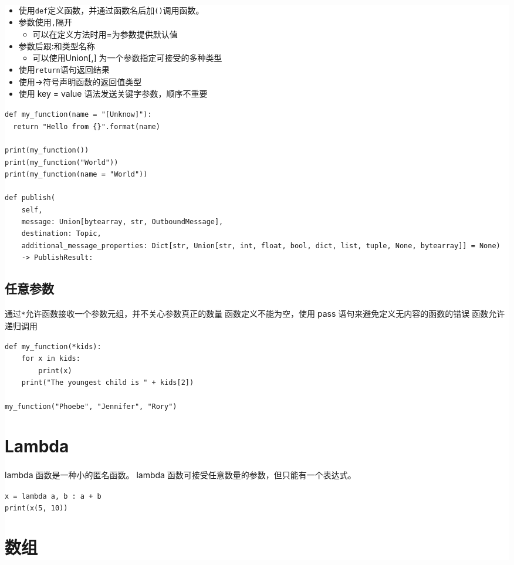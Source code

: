- 使用`def`定义函数，并通过函数名后加`()`调用函数。
- 参数使用`,`隔开
    - 可以在定义方法时用=为参数提供默认值
- 参数后跟:和类型名称
    - 可以使用Union[,] 为一个参数指定可接受的多种类型
- 使用`return`语句返回结果
- 使用->符号声明函数的返回值类型
- 使用 key = value 语法发送关键字参数，顺序不重要

```
def my_function(name = "[Unknow]"):
  return "Hello from {}".format(name)

print(my_function())
print(my_function("World"))
print(my_function(name = "World"))

def publish(
    self, 
    message: Union[bytearray, str, OutboundMessage], 
    destination: Topic,
    additional_message_properties: Dict[str, Union[str, int, float, bool, dict, list, tuple, None, bytearray]] = None)
    -> PublishResult:
```

## 任意参数

通过`*`允许函数接收一个参数元组，并不关心参数真正的数量
函数定义不能为空，使用 pass 语句来避免定义无内容的函数的错误
函数允许递归调用

```
def my_function(*kids):
	for x in kids:
		print(x)
	print("The youngest child is " + kids[2])

my_function("Phoebe", "Jennifer", "Rory")
```

# Lambda

lambda 函数是一种小的匿名函数。
lambda 函数可接受任意数量的参数，但只能有一个表达式。

```
x = lambda a, b : a + b
print(x(5, 10))
```

# 数组
